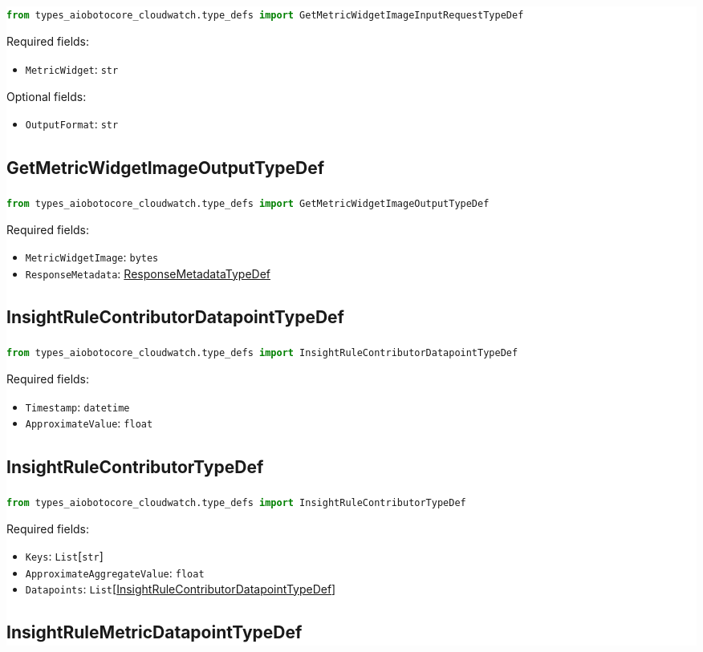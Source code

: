 ```python
from types_aiobotocore_cloudwatch.type_defs import GetMetricWidgetImageInputRequestTypeDef
```

Required fields:

- `MetricWidget`: `str`

Optional fields:

- `OutputFormat`: `str`

<a id="getmetricwidgetimageoutputtypedef"></a>

## GetMetricWidgetImageOutputTypeDef

```python
from types_aiobotocore_cloudwatch.type_defs import GetMetricWidgetImageOutputTypeDef
```

Required fields:

- `MetricWidgetImage`: `bytes`
- `ResponseMetadata`:
  [ResponseMetadataTypeDef](./type_defs.md#responsemetadatatypedef)

<a id="insightrulecontributordatapointtypedef"></a>

## InsightRuleContributorDatapointTypeDef

```python
from types_aiobotocore_cloudwatch.type_defs import InsightRuleContributorDatapointTypeDef
```

Required fields:

- `Timestamp`: `datetime`
- `ApproximateValue`: `float`

<a id="insightrulecontributortypedef"></a>

## InsightRuleContributorTypeDef

```python
from types_aiobotocore_cloudwatch.type_defs import InsightRuleContributorTypeDef
```

Required fields:

- `Keys`: `List`\[`str`\]
- `ApproximateAggregateValue`: `float`
- `Datapoints`:
  `List`\[[InsightRuleContributorDatapointTypeDef](./type_defs.md#insightrulecontributordatapointtypedef)\]

<a id="insightrulemetricdatapointtypedef"></a>

## InsightRuleMetricDatapointTypeDef
